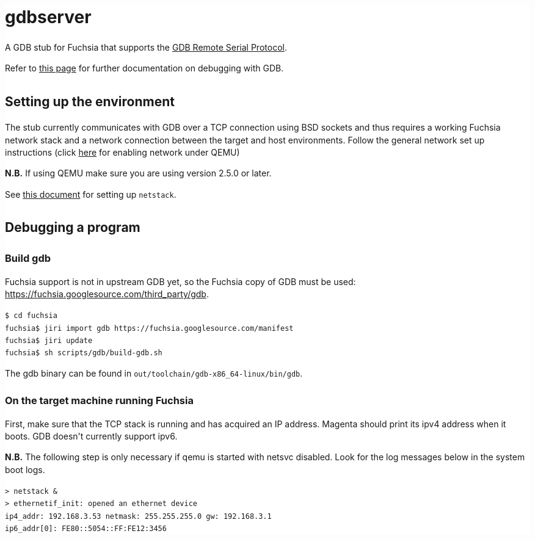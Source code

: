 # gdbserver

A GDB stub for Fuchsia that supports the
[GDB Remote Serial Protocol](https://sourceware.org/gdb/onlinedocs/gdb/Overview.html).

Refer to [this page](https://sourceware.org/gdb/onlinedocs/gdb/index.html) for
further documentation on debugging with GDB.

## Setting up the environment

The stub currently communicates with GDB over a TCP connection using BSD sockets
and thus requires a working Fuchsia network stack and a network connection
between the target and host environments. Follow the general network set up
instructions (click
[here](https://fuchsia.googlesource.com/magenta/+/master/docs/qemu.md#Enabling-Networking-under-Qemu-x86_64-only)
for enabling network under QEMU)

**N.B.** If using QEMU make sure you are using version 2.5.0 or later.

See [this document](https://fuchsia.googlesource.com/netstack/+/master/README.md) for setting up `netstack`.

## Debugging a program

### Build gdb

Fuchsia support is not in upstream GDB yet, so the Fuchsia copy of GDB
must be used: https://fuchsia.googlesource.com/third_party/gdb.

```
$ cd fuchsia
fuchsia$ jiri import gdb https://fuchsia.googlesource.com/manifest
fuchsia$ jiri update
fuchsia$ sh scripts/gdb/build-gdb.sh
```

The gdb binary can be found in `out/toolchain/gdb-x86_64-linux/bin/gdb`.

### On the target machine running Fuchsia

First, make sure that the TCP stack is running and has acquired an IP address.
Magenta should print its ipv4 address when it boots.
GDB doesn't currently support ipv6.

**N.B.** The following step is only necessary if qemu is started with netsvc
disabled. Look for the log messages below in the system boot logs.

```
> netstack &
> ethernetif_init: opened an ethernet device
ip4_addr: 192.168.3.53 netmask: 255.255.255.0 gw: 192.168.3.1
ip6_addr[0]: FE80::5054::FF:FE12:3456
```
